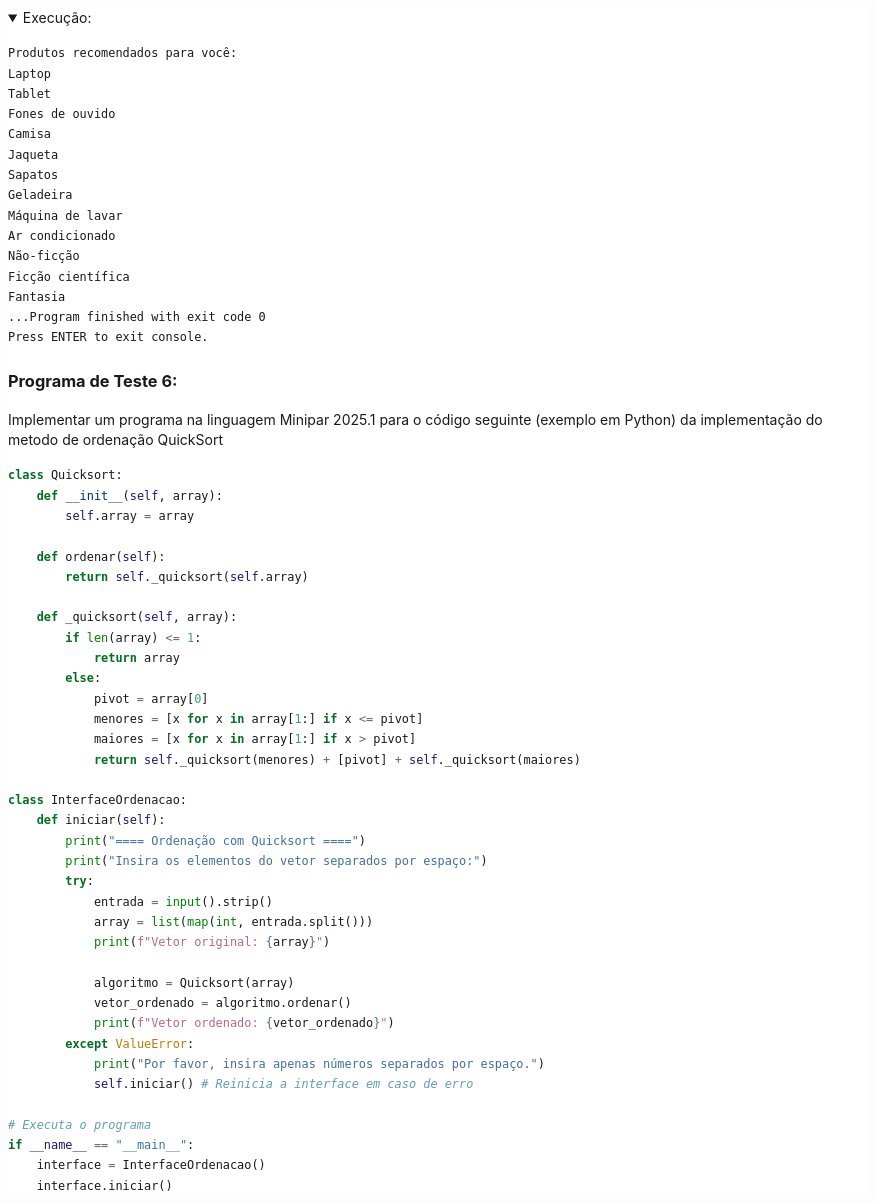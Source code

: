 
<details open>
<summary>Execução:</summary>

```
Produtos recomendados para você:
Laptop
Tablet
Fones de ouvido
Camisa
Jaqueta
Sapatos
Geladeira
Máquina de lavar
Ar condicionado
Não-ficção
Ficção científica
Fantasia
...Program finished with exit code 0
Press ENTER to exit console.
```

</details>

### Programa de Teste 6:

Implementar um programa na linguagem Minipar 2025.1 para o código seguinte (exemplo em Python) da implementação do metodo de ordenação QuickSort

```python
class Quicksort:
    def __init__(self, array):
        self.array = array

    def ordenar(self):
        return self._quicksort(self.array)

    def _quicksort(self, array):
        if len(array) <= 1:
            return array
        else:
            pivot = array[0]
            menores = [x for x in array[1:] if x <= pivot]
            maiores = [x for x in array[1:] if x > pivot]
            return self._quicksort(menores) + [pivot] + self._quicksort(maiores)

class InterfaceOrdenacao:
    def iniciar(self):
        print("==== Ordenação com Quicksort ====")
        print("Insira os elementos do vetor separados por espaço:")
        try:
            entrada = input().strip()
            array = list(map(int, entrada.split()))
            print(f"Vetor original: {array}")

            algoritmo = Quicksort(array)
            vetor_ordenado = algoritmo.ordenar()
            print(f"Vetor ordenado: {vetor_ordenado}")
        except ValueError:
            print("Por favor, insira apenas números separados por espaço.")
            self.iniciar() # Reinicia a interface em caso de erro

# Executa o programa
if __name__ == "__main__":
    interface = InterfaceOrdenacao()
    interface.iniciar()
```